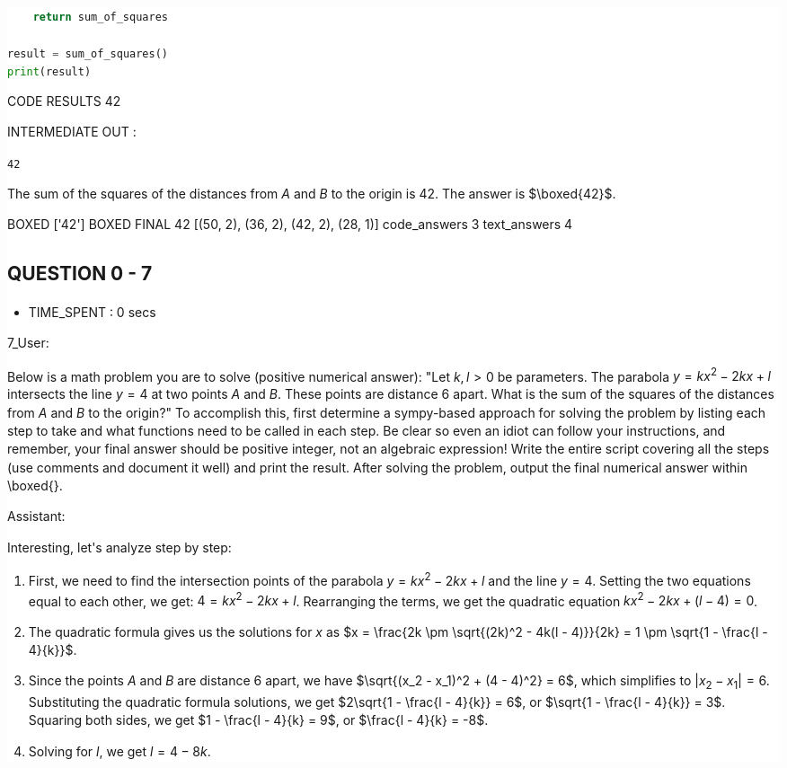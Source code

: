 ```python
    return sum_of_squares

result = sum_of_squares()
print(result)
```

CODE RESULTS 42

INTERMEDIATE OUT :
```output
42
```
The sum of the squares of the distances from $A$ and $B$ to the origin is $42$. The answer is $\boxed{42}$.

BOXED ['42']
BOXED FINAL 42
[(50, 2), (36, 2), (42, 2), (28, 1)]
code_answers 3 text_answers 4



## QUESTION 0 - 7 
- TIME_SPENT : 0 secs

7_User:

Below is a math problem you are to solve (positive numerical answer):
"Let $k, l > 0$ be parameters. The parabola $y = kx^2 - 2kx + l$ intersects the line $y = 4$ at two points $A$ and $B$. These points are distance 6 apart. What is the sum of the squares of the distances from $A$ and $B$ to the origin?"
To accomplish this, first determine a sympy-based approach for solving the problem by listing each step to take and what functions need to be called in each step. Be clear so even an idiot can follow your instructions, and remember, your final answer should be positive integer, not an algebraic expression!
Write the entire script covering all the steps (use comments and document it well) and print the result. After solving the problem, output the final numerical answer within \boxed{}.

Assistant: 

Interesting, let's analyze step by step:



1. First, we need to find the intersection points of the parabola $y = kx^2 - 2kx + l$ and the line $y = 4$. Setting the two equations equal to each other, we get: $4 = kx^2 - 2kx + l$. Rearranging the terms, we get the quadratic equation $kx^2 - 2kx + (l - 4) = 0$.

2. The quadratic formula gives us the solutions for $x$ as $x = \frac{2k \pm \sqrt{(2k)^2 - 4k(l - 4)}}{2k} = 1 \pm \sqrt{1 - \frac{l - 4}{k}}$.

3. Since the points $A$ and $B$ are distance 6 apart, we have $\sqrt{(x_2 - x_1)^2 + (4 - 4)^2} = 6$, which simplifies to $|x_2 - x_1| = 6$. Substituting the quadratic formula solutions, we get $2\sqrt{1 - \frac{l - 4}{k}} = 6$, or $\sqrt{1 - \frac{l - 4}{k}} = 3$. Squaring both sides, we get $1 - \frac{l - 4}{k} = 9$, or $\frac{l - 4}{k} = -8$.

4. Solving for $l$, we get $l = 4 - 8k$.

